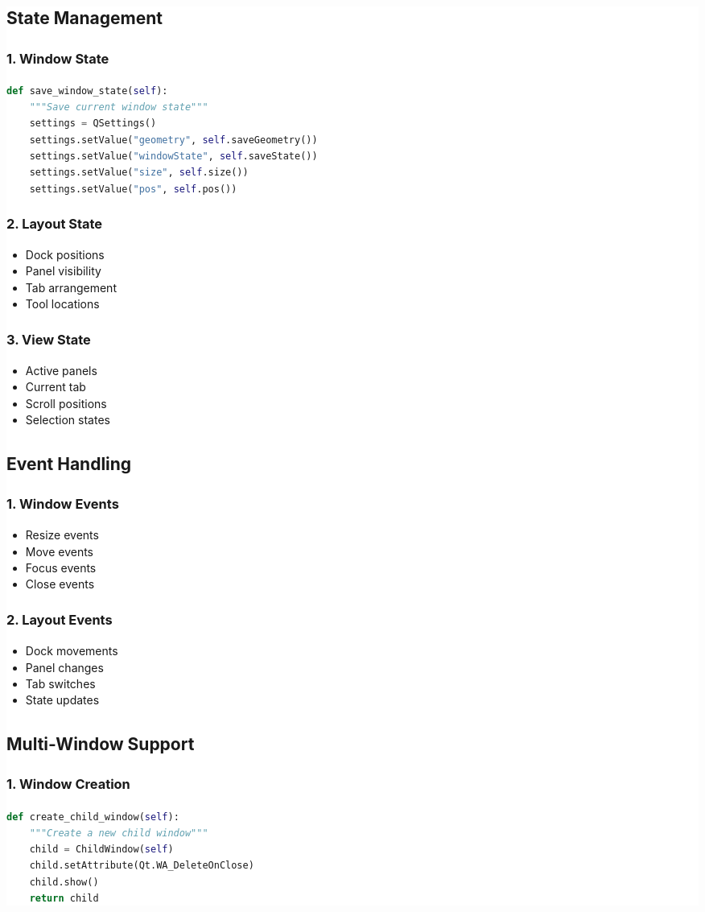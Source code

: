 ## State Management

### 1. Window State
```python
def save_window_state(self):
    """Save current window state"""
    settings = QSettings()
    settings.setValue("geometry", self.saveGeometry())
    settings.setValue("windowState", self.saveState())
    settings.setValue("size", self.size())
    settings.setValue("pos", self.pos())
```

### 2. Layout State
- Dock positions
- Panel visibility
- Tab arrangement
- Tool locations

### 3. View State
- Active panels
- Current tab
- Scroll positions
- Selection states

## Event Handling

### 1. Window Events
- Resize events
- Move events
- Focus events
- Close events

### 2. Layout Events
- Dock movements
- Panel changes
- Tab switches
- State updates

## Multi-Window Support

### 1. Window Creation
```python
def create_child_window(self):
    """Create a new child window"""
    child = ChildWindow(self)
    child.setAttribute(Qt.WA_DeleteOnClose)
    child.show()
    return child
```
